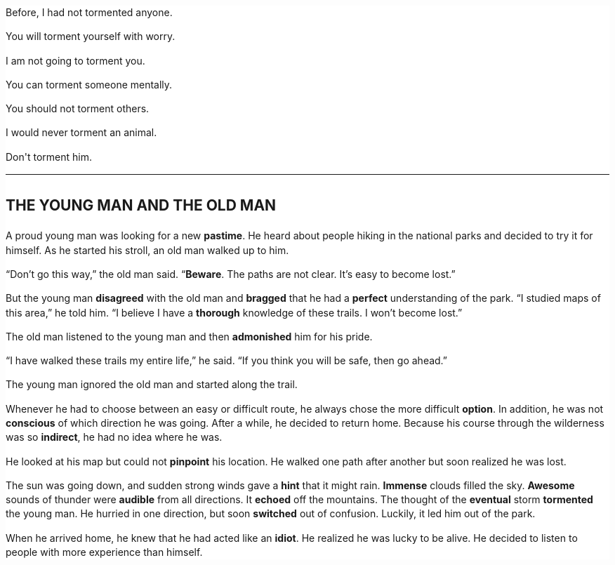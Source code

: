 Before, I had not tormented anyone.

You will torment yourself with worry.

I am not going to torment you.

You can torment someone mentally.

You should not torment others.

I would never torment an animal.

Don't torment him.

------------

## THE YOUNG MAN AND THE OLD MAN

A proud young man was looking for a new **pastime**. He heard about people hiking in the national parks and decided to try it for himself. As he started his stroll, an old man walked up to him.

“Don’t go this way,” the old man said. “**Beware**. The paths are not clear. It’s easy to become lost.”

But the young man **disagreed** with the old man and **bragged** that he had a **perfect** understanding of the park. “I studied maps of this area,” he told him. “I believe I have a **thorough** knowledge of these trails. I won’t become lost.”

The old man listened to the young man and then **admonished** him for his pride.

“I have walked these trails my entire life,” he said. “If you think you will be safe, then go ahead.”

The young man ignored the old man and started along the trail.

Whenever he had to choose between an easy or difficult route, he always chose the more difficult **option**. In addition, he was not **conscious** of which direction he was going. After a while, he decided to return home. Because his course through the wilderness was so **indirect**, he had no idea where he was.

He looked at his map but could not **pinpoint** his location. He walked one path after another but soon realized he was lost.

The sun was going down, and sudden strong winds gave a **hint** that it might rain. **Immense** clouds filled the sky. **Awesome** sounds of thunder were **audible** from all directions. It **echoed** off the mountains. The thought of the **eventual** storm **tormented** the young man. He hurried in one direction, but soon **switched** out of confusion. Luckily, it led him out of the park.

When he arrived home, he knew that he had acted like an **idiot**. He realized he was lucky to be alive. He decided to listen to people with more experience than himself.